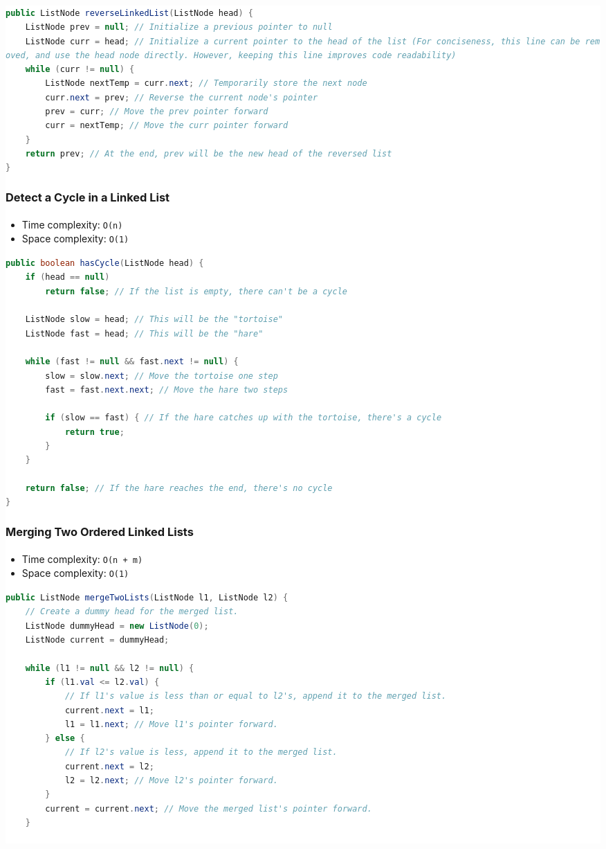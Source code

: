```java 
public ListNode reverseLinkedList(ListNode head) {
    ListNode prev = null; // Initialize a previous pointer to null
    ListNode curr = head; // Initialize a current pointer to the head of the list (For conciseness, this line can be removed, and use the head node directly. However, keeping this line improves code readability)
    while (curr != null) {
        ListNode nextTemp = curr.next; // Temporarily store the next node
        curr.next = prev; // Reverse the current node's pointer
        prev = curr; // Move the prev pointer forward
        curr = nextTemp; // Move the curr pointer forward
    }
    return prev; // At the end, prev will be the new head of the reversed list
}
```

### Detect a Cycle in a Linked List

- Time complexity: `O(n)`
- Space complexity: `O(1)`

```java 
public boolean hasCycle(ListNode head) {
    if (head == null) 
        return false; // If the list is empty, there can't be a cycle

    ListNode slow = head; // This will be the "tortoise"
    ListNode fast = head; // This will be the "hare"

    while (fast != null && fast.next != null) {
        slow = slow.next; // Move the tortoise one step
        fast = fast.next.next; // Move the hare two steps

        if (slow == fast) { // If the hare catches up with the tortoise, there's a cycle
            return true;
        }
    }

    return false; // If the hare reaches the end, there's no cycle
}
```

### Merging Two Ordered Linked Lists

- Time complexity: `O(n + m)`
- Space complexity: `O(1)`

```java 
public ListNode mergeTwoLists(ListNode l1, ListNode l2) {
    // Create a dummy head for the merged list.
    ListNode dummyHead = new ListNode(0);
    ListNode current = dummyHead;
    
    while (l1 != null && l2 != null) {
        if (l1.val <= l2.val) {
            // If l1's value is less than or equal to l2's, append it to the merged list.
            current.next = l1;
            l1 = l1.next; // Move l1's pointer forward.
        } else {
            // If l2's value is less, append it to the merged list.
            current.next = l2;
            l2 = l2.next; // Move l2's pointer forward.
        }
        current = current.next; // Move the merged list's pointer forward.
    }
    
```